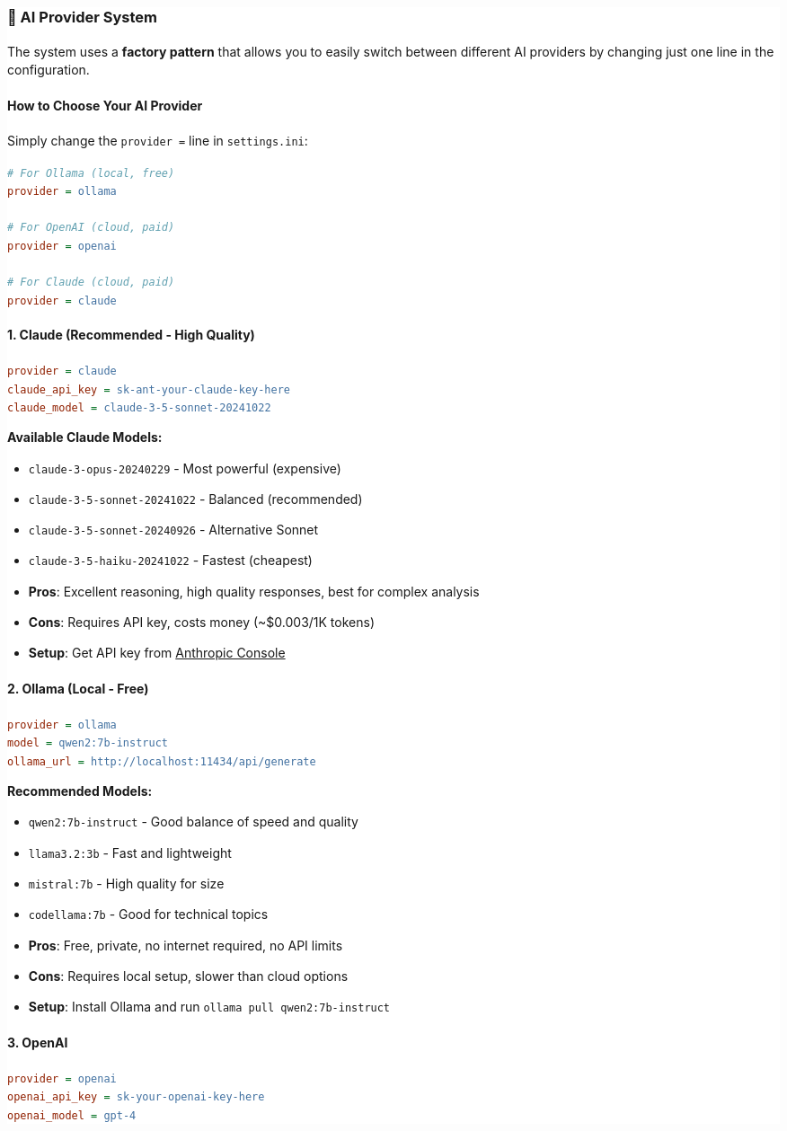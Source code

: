 ### 🤖 AI Provider System

The system uses a **factory pattern** that allows you to easily switch between different AI providers by changing just one line in the configuration.

#### How to Choose Your AI Provider

Simply change the `provider =` line in `settings.ini`:

```ini
# For Ollama (local, free)
provider = ollama

# For OpenAI (cloud, paid)
provider = openai

# For Claude (cloud, paid)
provider = claude
```

#### 1. Claude (Recommended - High Quality)
```ini
provider = claude
claude_api_key = sk-ant-your-claude-key-here
claude_model = claude-3-5-sonnet-20241022
```

**Available Claude Models:**
- `claude-3-opus-20240229` - Most powerful (expensive)
- `claude-3-5-sonnet-20241022` - Balanced (recommended)
- `claude-3-5-sonnet-20240926` - Alternative Sonnet
- `claude-3-5-haiku-20241022` - Fastest (cheapest)

- **Pros**: Excellent reasoning, high quality responses, best for complex analysis
- **Cons**: Requires API key, costs money (~$0.003/1K tokens)
- **Setup**: Get API key from [Anthropic Console](https://console.anthropic.com/)

#### 2. Ollama (Local - Free)
```ini
provider = ollama
model = qwen2:7b-instruct
ollama_url = http://localhost:11434/api/generate
```

**Recommended Models:**
- `qwen2:7b-instruct` - Good balance of speed and quality
- `llama3.2:3b` - Fast and lightweight
- `mistral:7b` - High quality for size
- `codellama:7b` - Good for technical topics

- **Pros**: Free, private, no internet required, no API limits
- **Cons**: Requires local setup, slower than cloud options
- **Setup**: Install Ollama and run `ollama pull qwen2:7b-instruct`

#### 3. OpenAI
```ini
provider = openai
openai_api_key = sk-your-openai-key-here
openai_model = gpt-4
```

